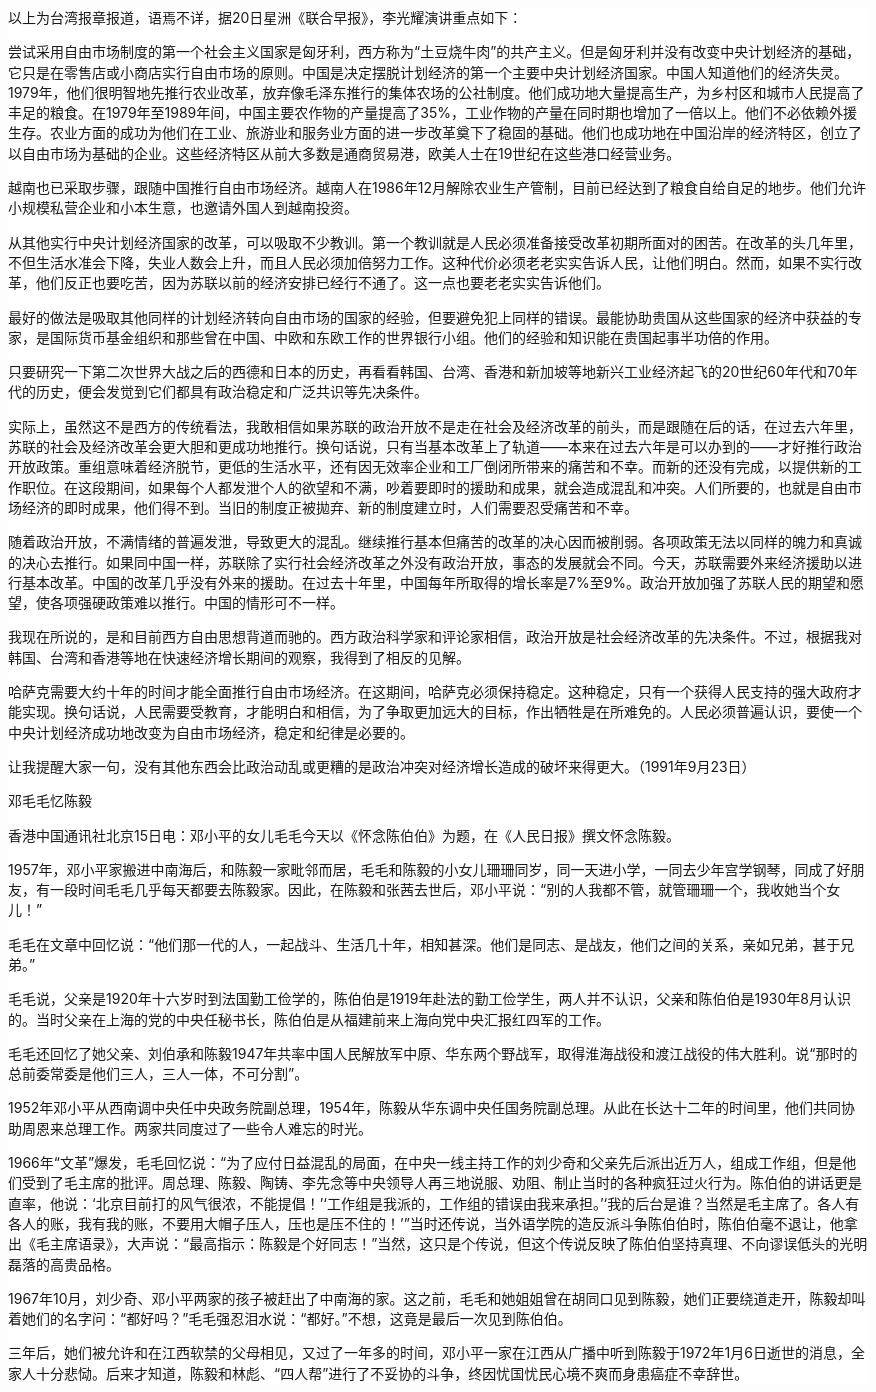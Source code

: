 以上为台湾报章报道，语焉不详，据20日星洲《联合早报》，李光耀演讲重点如下：

尝试采用自由市场制度的第一个社会主义国家是匈牙利，西方称为“土豆烧牛肉”的共产主义。但是匈牙利并没有改变中央计划经济的基础，它只是在零售店或小商店实行自由市场的原则。中国是决定摆脱计划经济的第一个主要中央计划经济国家。中国人知道他们的经济失灵。1979年，他们很明智地先推行农业改革，放弃像毛泽东推行的集体农场的公社制度。他们成功地大量提高生产，为乡村区和城市人民提高了丰足的粮食。在1979年至1989年间，中国主要农作物的产量提高了35%，工业作物的产量在同时期也增加了一倍以上。他们不必依赖外援生存。农业方面的成功为他们在工业、旅游业和服务业方面的进一步改革奠下了稳固的基础。他们也成功地在中国沿岸的经济特区，创立了以自由市场为基础的企业。这些经济特区从前大多数是通商贸易港，欧美人士在19世纪在这些港口经营业务。

越南也已采取步骤，跟随中国推行自由市场经济。越南人在1986年12月解除农业生产管制，目前已经达到了粮食自给自足的地步。他们允许小规模私营企业和小本生意，也邀请外国人到越南投资。

从其他实行中央计划经济国家的改革，可以吸取不少教训。第一个教训就是人民必须准备接受改革初期所面对的困苦。在改革的头几年里，不但生活水准会下降，失业人数会上升，而且人民必须加倍努力工作。这种代价必须老老实实告诉人民，让他们明白。然而，如果不实行改革，他们反正也要吃苦，因为苏联以前的经济安排已经行不通了。这一点也要老老实实告诉他们。

最好的做法是吸取其他同样的计划经济转向自由市场的国家的经验，但要避免犯上同样的错误。最能协助贵国从这些国家的经济中获益的专家，是国际货币基金组织和那些曾在中国、中欧和东欧工作的世界银行小组。他们的经验和知识能在贵国起事半功倍的作用。

只要研究一下第二次世界大战之后的西德和日本的历史，再看看韩国、台湾、香港和新加坡等地新兴工业经济起飞的20世纪60年代和70年代的历史，便会发觉到它们都具有政治稳定和广泛共识等先决条件。

实际上，虽然这不是西方的传统看法，我敢相信如果苏联的政治开放不是走在社会及经济改革的前头，而是跟随在后的话，在过去六年里，苏联的社会及经济改革会更大胆和更成功地推行。换句话说，只有当基本改革上了轨道——本来在过去六年是可以办到的——才好推行政治开放政策。重组意味着经济脱节，更低的生活水平，还有因无效率企业和工厂倒闭所带来的痛苦和不幸。而新的还没有完成，以提供新的工作职位。在这段期间，如果每个人都发泄个人的欲望和不满，吵着要即时的援助和成果，就会造成混乱和冲突。人们所要的，也就是自由市场经济的即时成果，他们得不到。当旧的制度正被拋弃、新的制度建立时，人们需要忍受痛苦和不幸。

随着政治开放，不满情绪的普遍发泄，导致更大的混乱。继续推行基本但痛苦的改革的决心因而被削弱。各项政策无法以同样的魄力和真诚的决心去推行。如果同中国一样，苏联除了实行社会经济改革之外没有政治开放，事态的发展就会不同。今天，苏联需要外来经济援助以进行基本改革。中国的改革几乎没有外来的援助。在过去十年里，中国每年所取得的增长率是7%至9%。政治开放加强了苏联人民的期望和愿望，使各项强硬政策难以推行。中国的情形可不一样。

我现在所说的，是和目前西方自由思想背道而驰的。西方政治科学家和评论家相信，政治开放是社会经济改革的先决条件。不过，根据我对韩国、台湾和香港等地在快速经济增长期间的观察，我得到了相反的见解。

哈萨克需要大约十年的时间才能全面推行自由市场经济。在这期间，哈萨克必须保持稳定。这种稳定，只有一个获得人民支持的强大政府才能实现。换句话说，人民需要受教育，才能明白和相信，为了争取更加远大的目标，作出牺牲是在所难免的。人民必须普遍认识，要使一个中央计划经济成功地改变为自由市场经济，稳定和纪律是必要的。

让我提醒大家一句，没有其他东西会比政治动乱或更糟的是政治冲突对经济增长造成的破坏来得更大。（1991年9月23日）



邓毛毛忆陈毅

香港中国通讯社北京15日电：邓小平的女儿毛毛今天以《怀念陈伯伯》为题，在《人民日报》撰文怀念陈毅。

1957年，邓小平家搬进中南海后，和陈毅一家毗邻而居，毛毛和陈毅的小女儿珊珊同岁，同一天进小学，一同去少年宫学钢琴，同成了好朋友，有一段时间毛毛几乎每天都要去陈毅家。因此，在陈毅和张茜去世后，邓小平说：“别的人我都不管，就管珊珊一个，我收她当个女儿！”

毛毛在文章中回忆说：“他们那一代的人，一起战斗、生活几十年，相知甚深。他们是同志、是战友，他们之间的关系，亲如兄弟，甚于兄弟。”

毛毛说，父亲是1920年十六岁时到法国勤工俭学的，陈伯伯是1919年赴法的勤工俭学生，两人并不认识，父亲和陈伯伯是1930年8月认识的。当时父亲在上海的党的中央任秘书长，陈伯伯是从福建前来上海向党中央汇报红四军的工作。

毛毛还回忆了她父亲、刘伯承和陈毅1947年共率中国人民解放军中原、华东两个野战军，取得淮海战役和渡江战役的伟大胜利。说“那时的总前委常委是他们三人，三人一体，不可分割”。

1952年邓小平从西南调中央任中央政务院副总理，1954年，陈毅从华东调中央任国务院副总理。从此在长达十二年的时间里，他们共同协助周恩来总理工作。两家共同度过了一些令人难忘的时光。

1966年“文革”爆发，毛毛回忆说：“为了应付日益混乱的局面，在中央一线主持工作的刘少奇和父亲先后派出近万人，组成工作组，但是他们受到了毛主席的批评。周总理、陈毅、陶铸、李先念等中央领导人再三地说服、劝阻、制止当时的各种疯狂过火行为。陈伯伯的讲话更是直率，他说：‘北京目前打的风气很浓，不能提倡！’‘工作组是我派的，工作组的错误由我来承担。’‘我的后台是谁？当然是毛主席了。各人有各人的账，我有我的账，不要用大帽子压人，压也是压不住的！’”当时还传说，当外语学院的造反派斗争陈伯伯时，陈伯伯毫不退让，他拿出《毛主席语录》，大声说：“最高指示：陈毅是个好同志！”当然，这只是个传说，但这个传说反映了陈伯伯坚持真理、不向谬误低头的光明磊落的高贵品格。

1967年10月，刘少奇、邓小平两家的孩子被赶出了中南海的家。这之前，毛毛和她姐姐曾在胡同口见到陈毅，她们正要绕道走开，陈毅却叫着她们的名字问：“都好吗？”毛毛强忍泪水说：“都好。”不想，这竟是最后一次见到陈伯伯。

三年后，她们被允许和在江西软禁的父母相见，又过了一年多的时间，邓小平一家在江西从广播中听到陈毅于1972年1月6日逝世的消息，全家人十分悲恸。后来才知道，陈毅和林彪、“四人帮”进行了不妥协的斗争，终因忧国忧民心境不爽而身患癌症不幸辞世。
